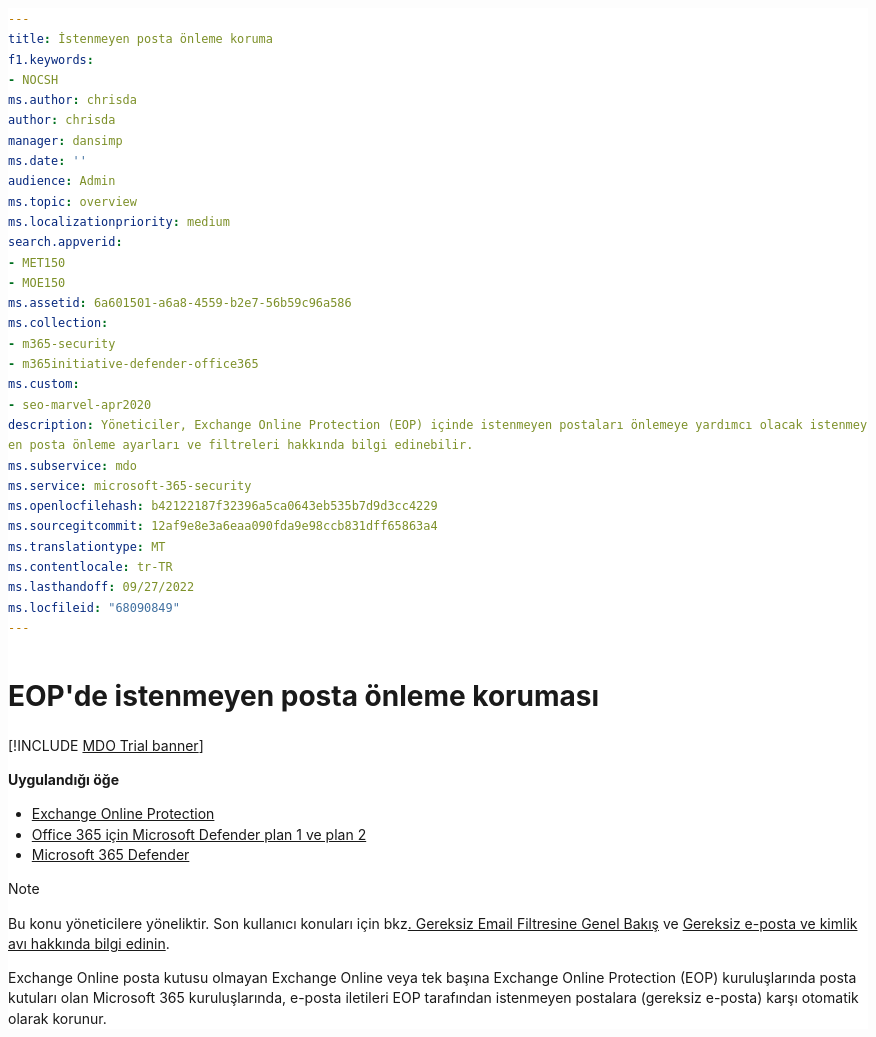 ```yaml
---
title: İstenmeyen posta önleme koruma
f1.keywords:
- NOCSH
ms.author: chrisda
author: chrisda
manager: dansimp
ms.date: ''
audience: Admin
ms.topic: overview
ms.localizationpriority: medium
search.appverid:
- MET150
- MOE150
ms.assetid: 6a601501-a6a8-4559-b2e7-56b59c96a586
ms.collection:
- m365-security
- m365initiative-defender-office365
ms.custom:
- seo-marvel-apr2020
description: Yöneticiler, Exchange Online Protection (EOP) içinde istenmeyen postaları önlemeye yardımcı olacak istenmeyen posta önleme ayarları ve filtreleri hakkında bilgi edinebilir.
ms.subservice: mdo
ms.service: microsoft-365-security
ms.openlocfilehash: b42122187f32396a5ca0643eb535b7d9d3cc4229
ms.sourcegitcommit: 12af9e8e3a6eaa090fda9e98ccb831dff65863a4
ms.translationtype: MT
ms.contentlocale: tr-TR
ms.lasthandoff: 09/27/2022
ms.locfileid: "68090849"
---
```

# <a name="anti-spam-protection-in-eop"></a>EOP'de istenmeyen posta önleme koruması

[!INCLUDE [MDO Trial banner](../includes/mdo-trial-banner.md)]

**Uygulandığı öğe**
- [Exchange Online Protection](exchange-online-protection-overview.md)
- [Office 365 için Microsoft Defender plan 1 ve plan 2](defender-for-office-365.md)
- [Microsoft 365 Defender](/microsoft-365/security/defender/microsoft-365-defender)

> [!NOTE]
> Bu konu yöneticilere yöneliktir. Son kullanıcı konuları için bkz[. Gereksiz Email Filtresine Genel Bakış](https://support.microsoft.com/office/5ae3ea8e-cf41-4fa0-b02a-3b96e21de089) ve [Gereksiz e-posta ve kimlik avı hakkında bilgi edinin](https://support.microsoft.com/office/86c1d76f-4d5a-4967-9647-35665dc17c31).

Exchange Online posta kutusu olmayan Exchange Online veya tek başına Exchange Online Protection (EOP) kuruluşlarında posta kutuları olan Microsoft 365 kuruluşlarında, e-posta iletileri EOP tarafından istenmeyen postalara (gereksiz e-posta) karşı otomatik olarak korunur.
